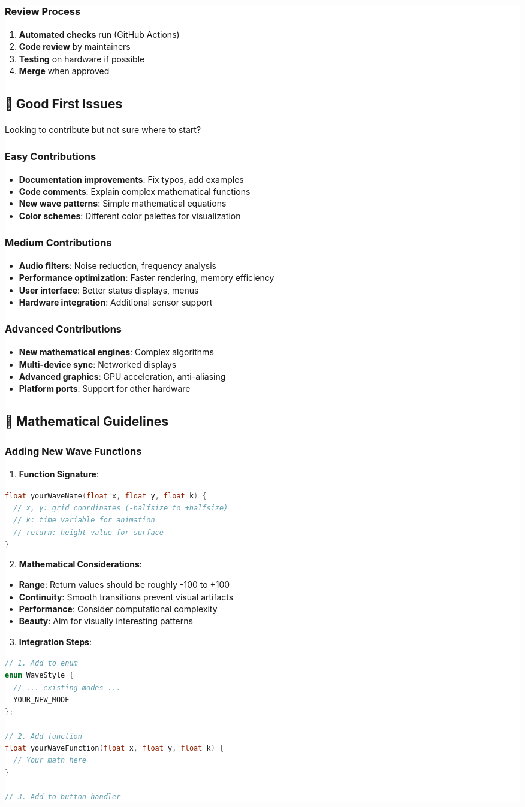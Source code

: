 ```markdown
```

### Review Process
1. **Automated checks** run (GitHub Actions)
2. **Code review** by maintainers
3. **Testing** on hardware if possible
4. **Merge** when approved

## 🎯 Good First Issues

Looking to contribute but not sure where to start?

### Easy Contributions
- **Documentation improvements**: Fix typos, add examples
- **Code comments**: Explain complex mathematical functions
- **New wave patterns**: Simple mathematical equations
- **Color schemes**: Different color palettes for visualization

### Medium Contributions
- **Audio filters**: Noise reduction, frequency analysis
- **Performance optimization**: Faster rendering, memory efficiency
- **User interface**: Better status displays, menus
- **Hardware integration**: Additional sensor support

### Advanced Contributions
- **New mathematical engines**: Complex algorithms
- **Multi-device sync**: Networked displays
- **Advanced graphics**: GPU acceleration, anti-aliasing
- **Platform ports**: Support for other hardware

## 🔧 Mathematical Guidelines

### Adding New Wave Functions

1. **Function Signature**:
```cpp
float yourWaveName(float x, float y, float k) {
  // x, y: grid coordinates (-halfsize to +halfsize)
  // k: time variable for animation
  // return: height value for surface
}
```

2. **Mathematical Considerations**:
- **Range**: Return values should be roughly -100 to +100
- **Continuity**: Smooth transitions prevent visual artifacts
- **Performance**: Consider computational complexity
- **Beauty**: Aim for visually interesting patterns

3. **Integration Steps**:
```cpp
// 1. Add to enum
enum WaveStyle {
  // ... existing modes ...
  YOUR_NEW_MODE
};

// 2. Add function
float yourWaveFunction(float x, float y, float k) {
  // Your math here
}

// 3. Add to button handler
```